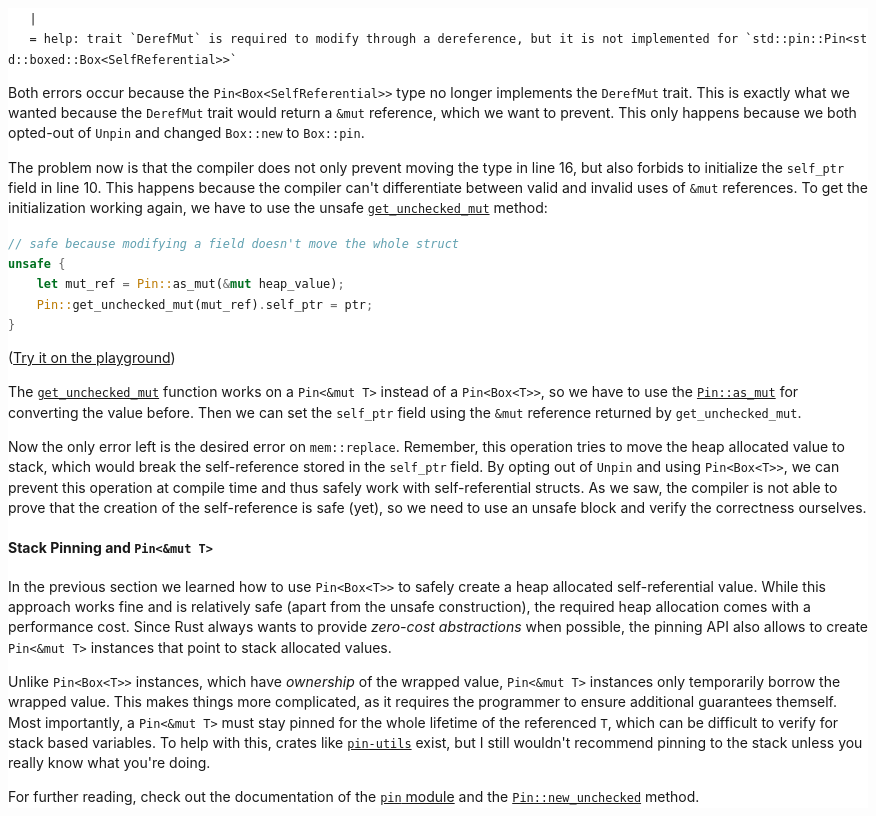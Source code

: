 ```
   |
   = help: trait `DerefMut` is required to modify through a dereference, but it is not implemented for `std::pin::Pin<std::boxed::Box<SelfReferential>>`
```

Both errors occur because the `Pin<Box<SelfReferential>>` type no longer implements the `DerefMut` trait. This is exactly what we wanted because the `DerefMut` trait would return a `&mut` reference, which we want to prevent. This only happens because we both opted-out of `Unpin` and changed `Box::new` to `Box::pin`.

The problem now is that the compiler does not only prevent moving the type in line 16, but also forbids to initialize the `self_ptr` field in line 10. This happens because the compiler can't differentiate between valid and invalid uses of `&mut` references. To get the initialization working again, we have to use the unsafe [`get_unchecked_mut`] method:

[`get_unchecked_mut`]: https://doc.rust-lang.org/nightly/core/pin/struct.Pin.html#method.get_unchecked_mut

```rust
// safe because modifying a field doesn't move the whole struct
unsafe {
    let mut_ref = Pin::as_mut(&mut heap_value);
    Pin::get_unchecked_mut(mut_ref).self_ptr = ptr;
}
```

([Try it on the playground](https://play.rust-lang.org/?version=stable&mode=debug&edition=2018&gist=b9ebbb11429d9d79b3f9fffe819e2018))

The [`get_unchecked_mut`] function works on a `Pin<&mut T>` instead of a `Pin<Box<T>>`, so we have to use the [`Pin::as_mut`] for converting the value before. Then we can set the `self_ptr` field using the `&mut` reference returned by `get_unchecked_mut`.

[`Pin::as_mut`]: https://doc.rust-lang.org/nightly/core/pin/struct.Pin.html#method.as_mut

Now the only error left is the desired error on `mem::replace`. Remember, this operation tries to move the heap allocated value to stack, which would break the self-reference stored in the `self_ptr` field. By opting out of `Unpin` and using `Pin<Box<T>>`, we can prevent this operation at compile time and thus safely work with self-referential structs. As we saw, the compiler is not able to prove that the creation of the self-reference is safe (yet), so we need to use an unsafe block and verify the correctness ourselves.

#### Stack Pinning and `Pin<&mut T>`

In the previous section we learned how to use `Pin<Box<T>>` to safely create a heap allocated self-referential value. While this approach works fine and is relatively safe (apart from the unsafe construction), the required heap allocation comes with a performance cost. Since Rust always wants to provide _zero-cost abstractions_ when possible, the pinning API also allows to create `Pin<&mut T>` instances that point to stack allocated values.

Unlike `Pin<Box<T>>` instances, which have _ownership_ of the wrapped value, `Pin<&mut T>` instances only temporarily borrow the wrapped value. This makes things more complicated, as it requires the programmer to ensure additional guarantees themself. Most importantly, a `Pin<&mut T>` must stay pinned for the whole lifetime of the referenced `T`, which can be difficult to verify for stack based variables. To help with this, crates like [`pin-utils`] exist, but I still wouldn't recommend pinning to the stack unless you really know what you're doing.

[`pin-utils`]: https://docs.rs/pin-utils/0.1.0-alpha.4/pin_utils/

For further reading, check out the documentation of the [`pin` module] and the [`Pin::new_unchecked`] method.


[GitHub]: https://github.com/phil-opp/blog_os
[at the bottom]: #comments
[post branch]: https://github.com/phil-opp/blog_os/tree/post-12
[_multitasking_]: https://en.wikipedia.org/wiki/Computer_multitasking
[_Hardware Interrupts_]: @/edition-2/posts/07-hardware-interrupts/index.md
[call stack]: https://en.wikipedia.org/wiki/Call_stack
[_context switch_]: https://en.wikipedia.org/wiki/Context_switch
[_thread of execution_]: https://en.wikipedia.org/wiki/Thread_(computing)
[coroutines]: https://en.wikipedia.org/wiki/Coroutine
[async/await]: https://rust-lang.github.io/async-book/01_getting_started/04_async_await_primer.html
[_yield_]: https://en.wikipedia.org/wiki/Yield_(multithreading)
[asynchronous operations]: https://en.wikipedia.org/wiki/Asynchronous_I/O
[`Future`]: https://doc.rust-lang.org/nightly/core/future/trait.Future.html
[associated type]: https://doc.rust-lang.org/book/ch19-03-advanced-traits.html#specifying-placeholder-types-in-trait-definitions-with-associated-types
[`poll`]: https://doc.rust-lang.org/nightly/core/future/trait.Future.html#tymethod.poll
[`Poll`]: https://doc.rust-lang.org/nightly/core/task/enum.Poll.html
[_pinned_]: https://doc.rust-lang.org/nightly/core/pin/index.html
[`Waker`]: https://doc.rust-lang.org/nightly/core/task/struct.Waker.html
[`Iterator`]: https://doc.rust-lang.org/stable/core/iter/trait.Iterator.html
[_pinning_]: https://doc.rust-lang.org/stable/core/pin/index.html
[`futures`]: https://docs.rs/futures/0.3.4/futures/
[`FutureExt`]: https://docs.rs/futures/0.3.4/futures/future/trait.FutureExt.html
[`map`]: https://docs.rs/futures/0.3.4/futures/future/trait.FutureExt.html#method.map
[`then`]: https://docs.rs/futures/0.3.4/futures/future/trait.FutureExt.html#method.then
[_Zero-cost futures in Rust_]: https://aturon.github.io/blog/2016/08/11/futures/
[`move` keyword]: https://doc.rust-lang.org/std/keyword.move.html
[`Either`]: https://docs.rs/futures/0.3.4/futures/future/enum.Either.html
[`ready`]: https://docs.rs/futures/0.3.4/futures/future/fn.ready.html
[_state machine_]: https://en.wikipedia.org/wiki/Finite-state_machine
[`enum`]: https://doc.rust-lang.org/book/ch06-01-defining-an-enum.html
[_generators_]: https://doc.rust-lang.org/nightly/unstable-book/language-features/generators.html
[heap allocated]: @/edition-2/posts/10-heap-allocation/index.md
[playground-self-ref]: https://play.rust-lang.org/?version=stable&mode=debug&edition=2018&gist=ce1aff3a37fcc1c8188eeaf0f39c97e8
[`mem::replace`]: https://doc.rust-lang.org/nightly/core/mem/fn.replace.html
[`mem::swap`]: https://doc.rust-lang.org/nightly/core/mem/fn.swap.html
[`Pin`]: https://doc.rust-lang.org/stable/core/pin/struct.Pin.html
[`Unpin`]: https://doc.rust-lang.org/nightly/std/marker/trait.Unpin.html
[pin-get-mut]: https://doc.rust-lang.org/nightly/core/pin/struct.Pin.html#method.get_mut
[pin-deref-mut]: https://doc.rust-lang.org/nightly/core/pin/struct.Pin.html#impl-DerefMut
[_auto trait_]: https://doc.rust-lang.org/reference/special-types-and-traits.html#auto-traits
[`PhantomPinned`]: https://doc.rust-lang.org/nightly/core/marker/struct.PhantomPinned.html
[`Box::pin`]: https://doc.rust-lang.org/nightly/alloc/boxed/struct.Box.html#method.pin
[`Box::new`]: https://doc.rust-lang.org/nightly/alloc/boxed/struct.Box.html#method.new
[`pin` module]: https://doc.rust-lang.org/nightly/core/pin/index.html
[`Pin::new_unchecked`]: https://doc.rust-lang.org/nightly/core/pin/struct.Pin.html#method.new_unchecked
[`Future::poll`]: https://doc.rust-lang.org/nightly/core/future/trait.Future.html#tymethod.poll
[self-ref-async-await]: @/edition-2/posts/12-async-await/index.md#self-referential-structs
[`futures`]: https://docs.rs/futures/0.3.4/futures/
[map-src]: https://docs.rs/futures-util/0.3.4/src/futures_util/future/future/map.rs.html
[projections and structural pinning]: https://doc.rust-lang.org/stable/std/pin/index.html#projections-and-structural-pinning
[thread pool]: https://en.wikipedia.org/wiki/Thread_pool
[work stealing]: https://en.wikipedia.org/wiki/Work_stealing
[`Context`]: https://doc.rust-lang.org/nightly/core/task/struct.Context.html
[_trait object_]: https://doc.rust-lang.org/book/ch17-02-trait-objects.html
[_dynamically dispatched_]: https://doc.rust-lang.org/book/ch17-02-trait-objects.html#trait-objects-perform-dynamic-dispatch
[section about pinning]: #pinning
[`VecDeque`]: https://doc.rust-lang.org/stable/alloc/collections/vec_deque/struct.VecDeque.html
[FIFO queue]: https://en.wikipedia.org/wiki/FIFO_(computing_and_electronics)
[`RawWaker`]: https://doc.rust-lang.org/stable/core/task/struct.RawWaker.html
[`Waker::from_raw`]: https://doc.rust-lang.org/stable/core/task/struct.Waker.html#method.from_raw
[_virtual method table_]: https://en.wikipedia.org/wiki/Virtual_method_table
[`RawWakerVTable`]: https://doc.rust-lang.org/stable/core/task/struct.RawWakerVTable.html
[`RawWaker::new`]: https://doc.rust-lang.org/stable/core/task/struct.RawWaker.html#method.new
[`Box`]: https://doc.rust-lang.org/stable/alloc/boxed/struct.Box.html
[`Arc`]: https://doc.rust-lang.org/stable/alloc/sync/struct.Arc.html
[`Box::into_raw`]: https://doc.rust-lang.org/stable/alloc/boxed/struct.Box.html#method.into_raw
[_Interrupts_]: @/edition-2/posts/07-hardware-interrupts/index.md
[atomic operations]: https://doc.rust-lang.org/core/sync/atomic/index.html
[`crossbeam`]: https://github.com/crossbeam-rs/crossbeam
[`ArrayQueue`]: https://docs.rs/crossbeam/0.7.3/crossbeam/queue/struct.ArrayQueue.html
[`ArrayQueue::new`]: https://docs.rs/crossbeam/0.7.3/crossbeam/queue/struct.ArrayQueue.html#method.new
[const-heap-alloc]: https://github.com/rust-lang/const-eval/issues/20
[`OnceCell`]: https://docs.rs/conquer-once/0.2.0/conquer_once/raw/struct.OnceCell.html
[`conquer_once`]: https://docs.rs/conquer-once/0.2.0/conquer_once/index.html
[`lazy_static`]: https://docs.rs/lazy_static/1.4.0/lazy_static/index.html
[`OnceCell::try_get`]: https://docs.rs/conquer-once/0.2.0/conquer_once/raw/struct.OnceCell.html#method.try_get
[`ArrayQueue::push`]: https://docs.rs/crossbeam/0.7.3/crossbeam/queue/struct.ArrayQueue.html#method.push
[`Stream`]: https://rust-lang.github.io/async-book/05_streams/01_chapter.html
[`Iterator::next`]: https://doc.rust-lang.org/stable/core/iter/trait.Iterator.html#tymethod.next
[`ArrayQueue::pop`]: https://docs.rs/crossbeam/0.7.3/crossbeam/queue/struct.ArrayQueue.html#method.pop
[`AtomicWaker`]: https://docs.rs/futures-util/0.3.4/futures_util/task/struct.AtomicWaker.html
[`AtomicWaker::register`]: https://docs.rs/futures-util/0.3.4/futures_util/task/struct.AtomicWaker.html#method.register
[`AtomicWaker::take`]: https://docs.rs/futures/0.3.4/futures/task/struct.AtomicWaker.html#method.take
[`wake`]: https://doc.rust-lang.org/stable/core/task/struct.Waker.html#method.wake
[keyboard interrupt handler]: @/edition-2/posts/07-hardware-interrupts/index.md#interpreting-the-scancodes
[`next`]: https://docs.rs/futures-util/0.3.4/futures_util/stream/trait.StreamExt.html#method.next
[`StreamExt`]: https://docs.rs/futures-util/0.3.4/futures_util/stream/trait.StreamExt.html
[`BTreeMap`]: https://doc.rust-lang.org/alloc/collections/btree_map/struct.BTreeMap.html
[`AtomicU64`]: https://doc.rust-lang.org/core/sync/atomic/struct.AtomicU64.html
[`fetch_add`]: https://doc.rust-lang.org/core/sync/atomic/struct.AtomicU64.html#method.fetch_add
[`Ordering`]: https://doc.rust-lang.org/core/sync/atomic/enum.Ordering.html
[`Arc`]: https://doc.rust-lang.org/stable/alloc/sync/struct.Arc.html
[`SegQueue`]: https://docs.rs/crossbeam-queue/0.2.1/crossbeam_queue/struct.SegQueue.html
[_destructuring_]: https://doc.rust-lang.org/book/ch18-03-pattern-syntax.html#destructuring-to-break-apart-values
[RFC 2229]: https://github.com/rust-lang/rfcs/pull/2229
[RFC 2229 impl]: https://github.com/rust-lang/rust/issues/53488
[`BTreeMap::entry`]: https://doc.rust-lang.org/alloc/collections/btree_map/struct.BTreeMap.html#method.entry
[`Entry::or_insert_with`]: https://doc.rust-lang.org/alloc/collections/btree_map/enum.Entry.html#method.or_insert_with
[`BTreeMap::remove`]: https://doc.rust-lang.org/alloc/collections/btree_map/struct.BTreeMap.html#method.remove
[`Arc`]: https://doc.rust-lang.org/stable/alloc/sync/struct.Arc.html
[wake-trait]: https://doc.rust-lang.org/nightly/alloc/task/trait.Wake.html
[`From`]: https://doc.rust-lang.org/nightly/core/convert/trait.From.html
[waker-from-impl]: https://github.com/rust-lang/rust/blob/cdb50c6f2507319f29104a25765bfb79ad53395c/src/liballoc/task.rs#L58-L87
[diverging]: https://doc.rust-lang.org/stable/rust-by-example/fn/diverging.html
[`hlt` instruction]: https://en.wikipedia.org/wiki/HLT_(x86_instruction)
[`instructions::hlt`]: https://docs.rs/x86_64/0.12.1/x86_64/instructions/fn.hlt.html
[`x86_64`]: https://docs.rs/x86_64/0.12.1/x86_64/index.html
[`enable_interrupts_and_hlt`]: https://docs.rs/x86_64/0.12.1/x86_64/instructions/interrupts/fn.enable_interrupts_and_hlt.html
[scheduling chapter]: http://pages.cs.wisc.edu/~remzi/OSTEP/cpu-sched.pdf
[_Operating Systems: Three Easy Pieces_]: http://pages.cs.wisc.edu/~remzi/OSTEP/
[scheduling-wiki]: https://en.wikipedia.org/wiki/Scheduling_(computing)
[_work stealing_]: https://en.wikipedia.org/wiki/Work_stealing